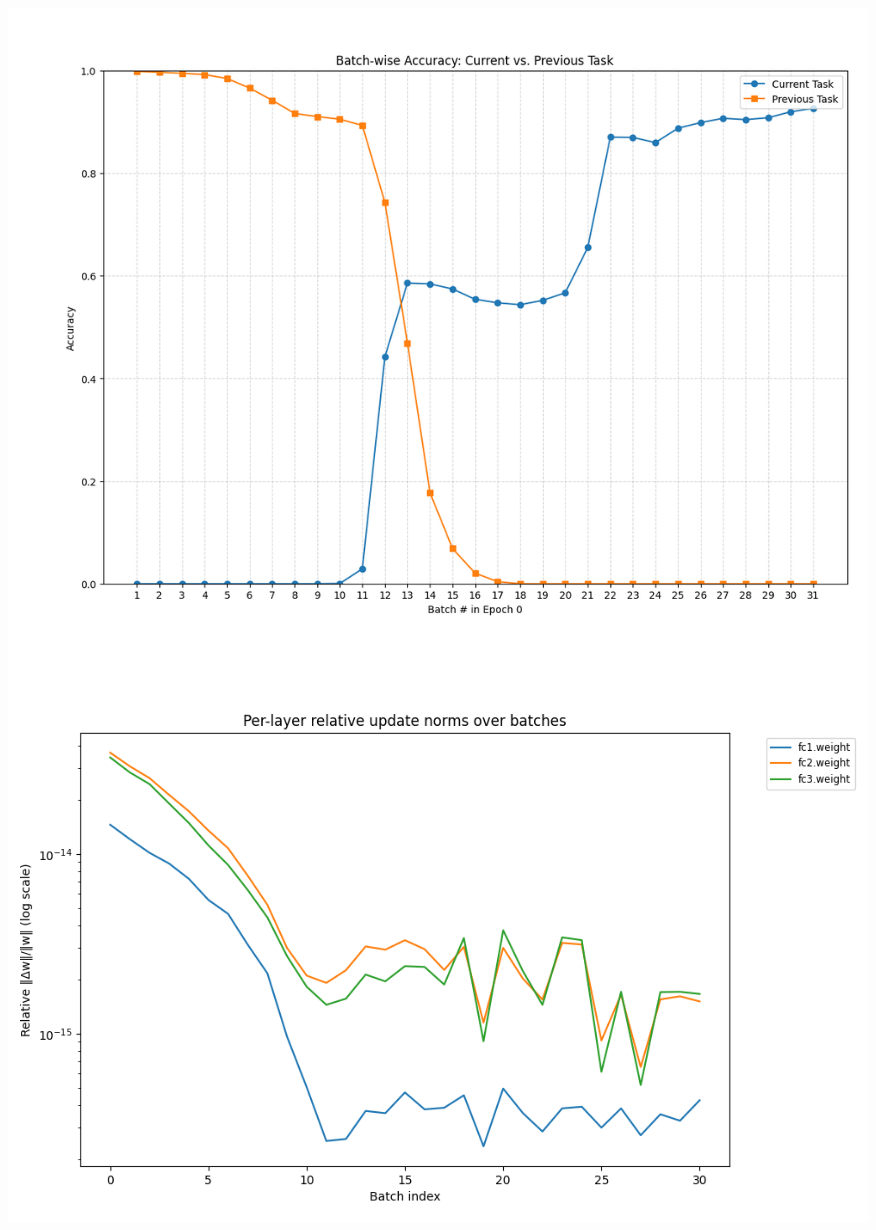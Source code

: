 ![forgetting curve](./images_mnist/mlp_sequential_task3_forgetting_curve.png)

![latent](./images_mnist/mlp_sequential_task3_relative_updates.png)

